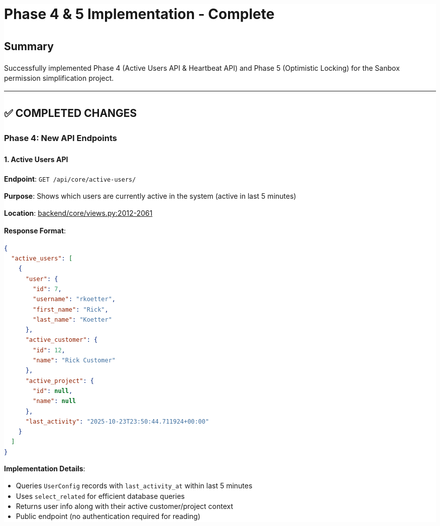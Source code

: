 # Phase 4 & 5 Implementation - Complete

## Summary

Successfully implemented Phase 4 (Active Users API & Heartbeat API) and Phase 5 (Optimistic Locking) for the Sanbox permission simplification project.

---

## ✅ COMPLETED CHANGES

### Phase 4: New API Endpoints

#### 1. Active Users API
**Endpoint**: `GET /api/core/active-users/`

**Purpose**: Shows which users are currently active in the system (active in last 5 minutes)

**Location**: [backend/core/views.py:2012-2061](backend/core/views.py#L2012-L2061)

**Response Format**:
```json
{
  "active_users": [
    {
      "user": {
        "id": 7,
        "username": "rkoetter",
        "first_name": "Rick",
        "last_name": "Koetter"
      },
      "active_customer": {
        "id": 12,
        "name": "Rick Customer"
      },
      "active_project": {
        "id": null,
        "name": null
      },
      "last_activity": "2025-10-23T23:50:44.711924+00:00"
    }
  ]
}
```

**Implementation Details**:
- Queries `UserConfig` records with `last_activity_at` within last 5 minutes
- Uses `select_related` for efficient database queries
- Returns user info along with their active customer/project context
- Public endpoint (no authentication required for reading)
